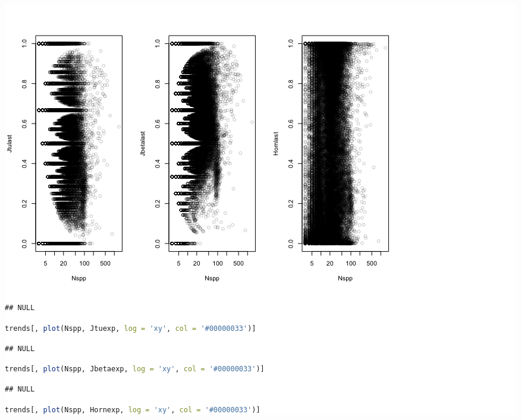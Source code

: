 ![](calc_turnover_files/figure-gfm/change%20vs.%20num%20spp-4.png)

    ## NULL

``` r
trends[, plot(Nspp, Jtuexp, log = 'xy', col = '#00000033')]
```

    ## NULL

``` r
trends[, plot(Nspp, Jbetaexp, log = 'xy', col = '#00000033')]
```

    ## NULL

``` r
trends[, plot(Nspp, Hornexp, log = 'xy', col = '#00000033')]
```
